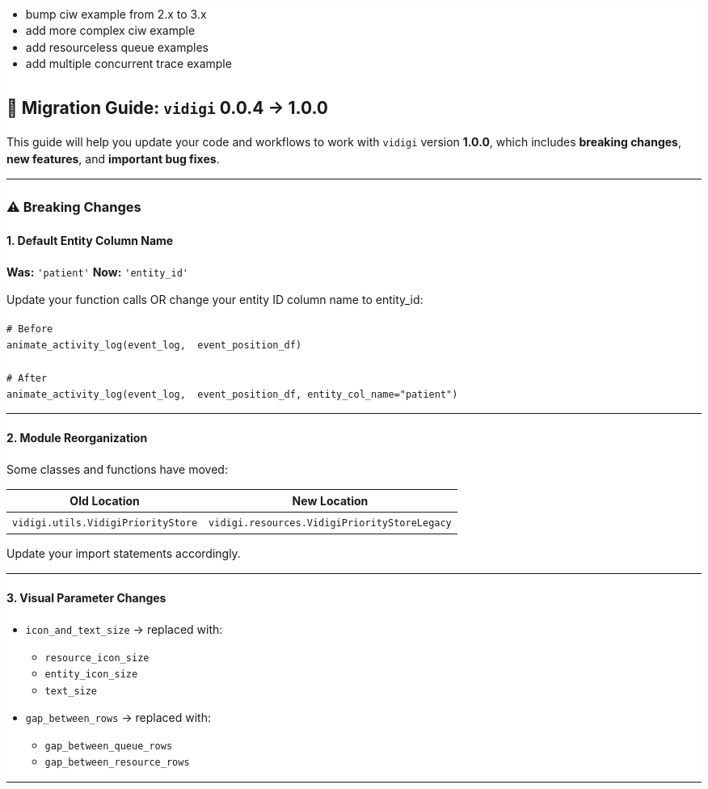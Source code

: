 - bump ciw example from 2.x to 3.x
- add more complex ciw example
- add resourceless queue examples
- add multiple concurrent trace example

## 🚀 Migration Guide: `vidigi` 0.0.4 → 1.0.0

This guide will help you update your code and workflows to work with `vidigi` version **1.0.0**, which includes **breaking changes**, **new features**, and **important bug fixes**.

---

### ⚠️ Breaking Changes

#### 1. Default Entity Column Name

**Was:** `'patient'`
**Now:** `'entity_id'`

Update your function calls OR change your entity ID column name to entity_id:

    # Before
    animate_activity_log(event_log,  event_position_df)

    # After
    animate_activity_log(event_log,  event_position_df, entity_col_name="patient")

---

#### 2. Module Reorganization

Some classes and functions have moved:

Old Location | New Location
-------------|--------------
`vidigi.utils.VidigiPriorityStore` | `vidigi.resources.VidigiPriorityStoreLegacy`

Update your import statements accordingly.

---

#### 3. Visual Parameter Changes

- `icon_and_text_size` → replaced with:
    - `resource_icon_size`
    - `entity_icon_size`
    - `text_size`

- `gap_between_rows` → replaced with:
    - `gap_between_queue_rows`
    - `gap_between_resource_rows`

---
